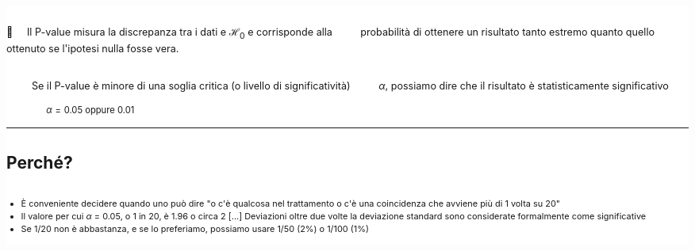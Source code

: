 <span style="display:block; height:10px;"></span>

<div style="font-size: 90%" >

:dart: &nbsp;&nbsp;&nbsp; Il P-value misura la discrepanza tra i dati e $\mathcal{H}_0$ e corrisponde alla
&nbsp;&nbsp;&nbsp;&nbsp;&nbsp;&nbsp;&nbsp;&nbsp; probabilit&agrave; di ottenere un risultato tanto estremo quanto quello 
&nbsp;&nbsp;&nbsp;&nbsp;&nbsp;&nbsp;&nbsp;&nbsp; ottenuto se l'ipotesi nulla fosse vera.

</div>

<span style="display:block; height:1px;"></span>

<div style="font-size: 90%" >

&nbsp;&nbsp;&nbsp;&nbsp;&nbsp;&nbsp;&nbsp;&nbsp; Se il P-value &egrave; minore di una soglia critica (o livello di significativit&agrave;) 
&nbsp;&nbsp;&nbsp;&nbsp;&nbsp;&nbsp;&nbsp;&nbsp; $\alpha$,  possiamo dire che il risultato &egrave; statisticamente significativo

</div>

<div style="font-size: 80%" >

&nbsp;&nbsp;&nbsp;&nbsp;&nbsp;&nbsp;&nbsp;&nbsp;&nbsp;&nbsp;&nbsp;&nbsp;&nbsp;&nbsp;&nbsp; $\alpha = 0.05 \text{ oppure } 0.01$

</div>




---
## Perch&eacute;?


<div class="columns">
<div>



<div style="font-size: 78%" >

- &Egrave; conveniente decidere quando uno pu&ograve; dire "o c'&egrave; qualcosa nel trattamento o c'&egrave; una coincidenza che avviene pi&ugrave; di 1 volta su 20" 
- Il valore per cui $\alpha$ = 0.05, o 1 in 20, &egrave; 1.96 o circa 2 [...] Deviazioni oltre due volte la deviazione standard sono considerate formalmente come significative 
- Se 1/20 non &egrave; abbastanza, e se lo preferiamo, possiamo usare 1/50 (2%) o 1/100 (1%) 

</div>

</div>
<div>

<span style="display:block; height:1px;"></span>

<center>